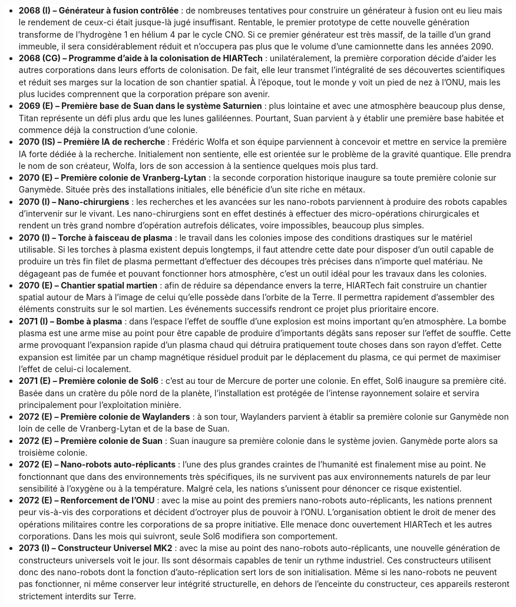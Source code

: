 * **2068 (I) – Générateur à fusion contrôlée** : de nombreuses tentatives pour construire un générateur à fusion ont eu lieu mais le rendement de ceux-ci était jusque-là jugé insuffisant. Rentable, le premier prototype de cette nouvelle génération transforme de l’hydrogène 1 en hélium 4 par le cycle CNO. Si ce premier générateur est très massif, de la taille d’un grand immeuble, il sera considérablement réduit et n’occupera pas plus que le volume d’une camionnette dans les années 2090.
* **2068 (CG) – Programme d’aide à la colonisation de HIARTech** : unilatéralement, la première corporation décide d’aider les autres corporations dans leurs efforts de colonisation. De fait, elle leur transmet l’intégralité de ses découvertes scientifiques et réduit ses marges sur la location de son chantier spatial. À l’époque, tout le monde y voit un pied de nez à l’ONU, mais les plus lucides comprennent que la corporation prépare son avenir.
* **2069 (E) – Première base de Suan dans le système Saturnien** : plus lointaine et avec une atmosphère beaucoup plus dense, Titan représente un défi plus ardu que les lunes galiléennes. Pourtant, Suan parvient à y établir une première base habitée et commence déjà la construction d’une colonie.
* **2070 (IS) – Première IA de recherche** : Frédéric Wolfa et son équipe parviennent à concevoir et mettre en service la première IA forte dédiée à la recherche. Initialement non sentiente, elle est orientée sur le problème de la gravité quantique. Elle prendra le nom de son créateur, Wolfa, lors de son accession à la sentience quelques mois plus tard.
* **2070 (E) – Première colonie de Vranberg-Lytan** : la seconde corporation historique inaugure sa toute première colonie sur Ganymède. Située près des installations initiales, elle bénéficie d’un site riche en métaux.
* **2070 (I) – Nano-chirurgiens** : les recherches et les avancées sur les nano-robots parviennent à produire des robots capables d’intervenir sur le vivant. Les nano-chirurgiens sont en effet destinés à effectuer des micro-opérations chirurgicales et rendent un très grand nombre d’opération autrefois délicates, voire impossibles, beaucoup plus simples.
* **2070 (I) – Torche à faisceau de plasma** : le travail dans les colonies impose des conditions drastiques sur le matériel utilisable. Si les torches à plasma existent depuis longtemps, il faut attendre cette date pour disposer d’un outil capable de produire un très fin filet de plasma permettant d’effectuer des découpes très précises dans n’importe quel matériau. Ne dégageant pas de fumée et pouvant fonctionner hors atmosphère, c’est un outil idéal pour les travaux dans les colonies.
* **2070 (E) – Chantier spatial martien** : afin de réduire sa dépendance envers la terre, HIARTech fait construire un chantier spatial autour de Mars à l’image de celui qu’elle possède dans l’orbite de la Terre. Il permettra rapidement d’assembler des éléments construits sur le sol martien. Les événements successifs rendront ce projet plus prioritaire encore.
* **2071 (I) – Bombe à plasma** : dans l’espace l’effet de souffle d’une explosion est moins important qu’en atmosphère. La bombe plasma est une arme mise au point pour être capable de produire d’importants dégâts sans reposer sur l’effet de souffle. Cette arme provoquant l’expansion rapide d’un plasma chaud qui détruira pratiquement toute choses dans son rayon d’effet. Cette expansion est limitée par un champ magnétique résiduel produit par le déplacement du plasma, ce qui permet de maximiser l’effet de celui-ci localement.
* **2071 (E) – Première colonie de Sol6** : c’est au tour de Mercure de porter une colonie. En effet, Sol6 inaugure sa première cité. Basée dans un cratère du pôle nord de la planète, l’installation est protégée de l’intense rayonnement solaire et servira principalement pour l’exploitation minière.
* **2072 (E) – Première colonie de Waylanders** : à son tour, Waylanders parvient à établir sa première colonie sur Ganymède non loin de celle de Vranberg-Lytan et de la base de Suan.
* **2072 (E) – Première colonie de Suan** : Suan inaugure sa première colonie dans le système jovien. Ganymède porte alors sa troisième colonie.
* **2072 (E) – Nano-robots auto-réplicants** : l’une des plus grandes craintes de l’humanité est finalement mise au point. Ne fonctionnant que dans des environnements très spécifiques, ils ne survivent pas aux environnements naturels de par leur sensibilité à l’oxygène ou à la température. Malgré cela, les nations s’unissent pour dénoncer ce risque existentiel.
* **2072 (E) – Renforcement de l’ONU** : avec la mise au point des premiers nano-robots auto-réplicants, les nations prennent peur vis-à-vis des corporations et décident d’octroyer plus de pouvoir à l’ONU. L’organisation obtient le droit de mener des opérations militaires contre les corporations de sa propre initiative. Elle menace donc ouvertement HIARTech et les autres corporations. Dans les mois qui suivront, seule Sol6 modifiera son comportement.
* **2073 (I) – Constructeur Universel MK2** : avec la mise au point des nano-robots auto-réplicants, une nouvelle génération de constructeurs universels voit le jour. Ils sont désormais capables de tenir un rythme industriel. Ces constructeurs utilisent donc des nano-robots dont la fonction d’auto-réplication sert lors de son initialisation. Même si les nano-robots ne peuvent pas fonctionner, ni même conserver leur intégrité structurelle, en dehors de l’enceinte du constructeur, ces appareils resteront strictement interdits sur Terre.